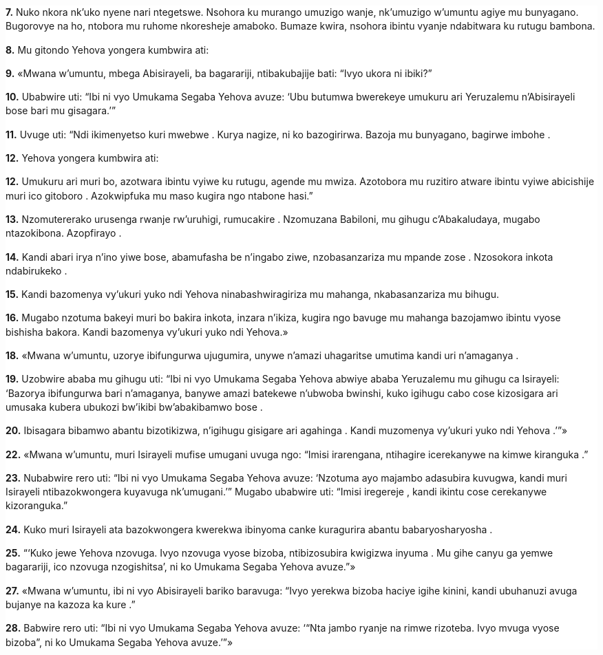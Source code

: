 **7.** Nuko nkora nk’uko nyene nari ntegetswe. Nsohora ku murango umuzigo wanje, nk’umuzigo w’umuntu agiye mu bunyagano. Bugorovye na ho, ntobora mu ruhome nkoresheje amaboko. Bumaze kwira, nsohora ibintu vyanje ndabitwara ku rutugu bambona.

**8.** Mu gitondo Yehova yongera kumbwira ati:

**9.** «Mwana w’umuntu, mbega Abisirayeli, ba bagarariji, ntibakubajije bati: “Ivyo ukora ni ibiki?”

**10.** Ubabwire uti: “Ibi ni vyo Umukama Segaba Yehova avuze: ‘Ubu butumwa bwerekeye umukuru ari Yeruzalemu n’Abisirayeli bose bari mu gisagara.’”

**11.** Uvuge uti: “Ndi ikimenyetso kuri mwebwe . Kurya nagize, ni ko bazogirirwa. Bazoja mu bunyagano, bagirwe imbohe .

**12.** Yehova yongera kumbwira ati:

**12.** Umukuru ari muri bo, azotwara ibintu vyiwe ku rutugu, agende mu mwiza. Azotobora mu ruzitiro atware ibintu vyiwe abicishije muri ico gitoboro . Azokwipfuka mu maso kugira ngo ntabone hasi.”

**13.** Nzomutererako urusenga rwanje rw’uruhigi, rumucakire . Nzomuzana Babiloni, mu gihugu c’Abakaludaya, mugabo ntazokibona. Azopfirayo .

**14.** Kandi abari irya n’ino yiwe bose, abamufasha be n’ingabo ziwe, nzobasanzariza mu mpande zose . Nzosokora inkota ndabirukeko .

**15.** Kandi bazomenya vy’ukuri yuko ndi Yehova ninabashwiragiriza mu mahanga, nkabasanzariza mu bihugu.

**16.** Mugabo nzotuma bakeyi muri bo bakira inkota, inzara n’ikiza, kugira ngo bavuge mu mahanga bazojamwo ibintu vyose bishisha bakora. Kandi bazomenya vy’ukuri yuko ndi Yehova.»

**18.** «Mwana w’umuntu, uzorye ibifungurwa ujugumira, unywe n’amazi uhagaritse umutima kandi uri n’amaganya .

**19.** Uzobwire ababa mu gihugu uti: “Ibi ni vyo Umukama Segaba Yehova abwiye ababa Yeruzalemu mu gihugu ca Isirayeli: ‘Bazorya ibifungurwa bari n’amaganya, banywe amazi batekewe n’ubwoba bwinshi, kuko igihugu cabo cose kizosigara ari umusaka kubera ubukozi bw’ikibi bw’abakibamwo bose .

**20.** Ibisagara bibamwo abantu bizotikizwa, n’igihugu gisigare ari agahinga . Kandi muzomenya vy’ukuri yuko ndi Yehova .’”»

**22.** «Mwana w’umuntu, muri Isirayeli mufise umugani uvuga ngo: “Imisi irarengana, ntihagire icerekanywe na kimwe kiranguka .”

**23.** Nubabwire rero uti: “Ibi ni vyo Umukama Segaba Yehova avuze: ‘Nzotuma ayo majambo adasubira kuvugwa, kandi muri Isirayeli ntibazokwongera kuyavuga nk’umugani.’” Mugabo ubabwire uti: “Imisi iregereje , kandi ikintu cose cerekanywe kizoranguka.”

**24.** Kuko muri Isirayeli ata bazokwongera kwerekwa ibinyoma canke kuragurira abantu babaryosharyosha .

**25.** “‘Kuko jewe Yehova nzovuga. Ivyo nzovuga vyose bizoba, ntibizosubira kwigizwa inyuma . Mu gihe canyu ga yemwe bagarariji, ico nzovuga nzogishitsa’, ni ko Umukama Segaba Yehova avuze.”»

**27.** «Mwana w’umuntu, ibi ni vyo Abisirayeli bariko baravuga: “Ivyo yerekwa bizoba haciye igihe kinini, kandi ubuhanuzi avuga bujanye na kazoza ka kure .”

**28.** Babwire rero uti: “Ibi ni vyo Umukama Segaba Yehova avuze: ‘“Nta jambo ryanje na rimwe rizoteba. Ivyo mvuga vyose bizoba”, ni ko Umukama Segaba Yehova avuze.’”»
